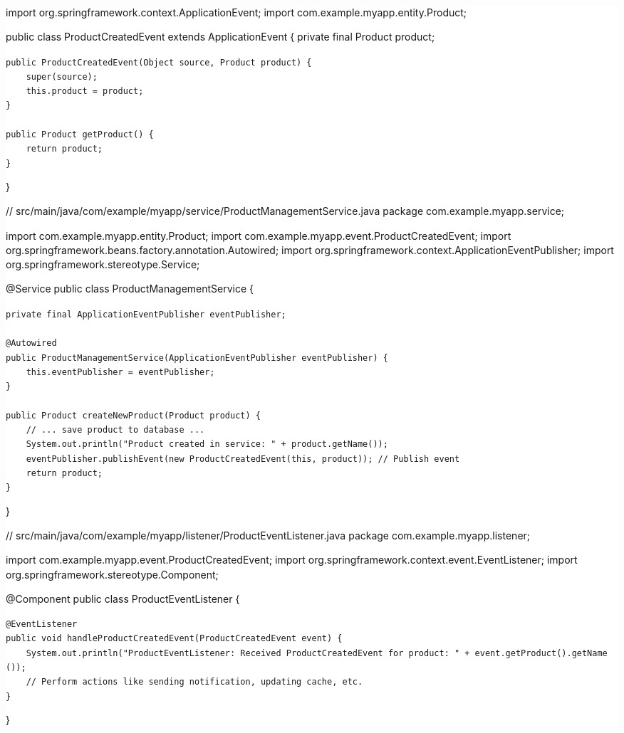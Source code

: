 import org.springframework.context.ApplicationEvent;
import com.example.myapp.entity.Product;

public class ProductCreatedEvent extends ApplicationEvent {
    private final Product product;

    public ProductCreatedEvent(Object source, Product product) {
        super(source);
        this.product = product;
    }

    public Product getProduct() {
        return product;
    }
}

// src/main/java/com/example/myapp/service/ProductManagementService.java
package com.example.myapp.service;

import com.example.myapp.entity.Product;
import com.example.myapp.event.ProductCreatedEvent;
import org.springframework.beans.factory.annotation.Autowired;
import org.springframework.context.ApplicationEventPublisher;
import org.springframework.stereotype.Service;

@Service
public class ProductManagementService {

    private final ApplicationEventPublisher eventPublisher;

    @Autowired
    public ProductManagementService(ApplicationEventPublisher eventPublisher) {
        this.eventPublisher = eventPublisher;
    }

    public Product createNewProduct(Product product) {
        // ... save product to database ...
        System.out.println("Product created in service: " + product.getName());
        eventPublisher.publishEvent(new ProductCreatedEvent(this, product)); // Publish event
        return product;
    }
}

// src/main/java/com/example/myapp/listener/ProductEventListener.java
package com.example.myapp.listener;

import com.example.myapp.event.ProductCreatedEvent;
import org.springframework.context.event.EventListener;
import org.springframework.stereotype.Component;

@Component
public class ProductEventListener {

    @EventListener
    public void handleProductCreatedEvent(ProductCreatedEvent event) {
        System.out.println("ProductEventListener: Received ProductCreatedEvent for product: " + event.getProduct().getName());
        // Perform actions like sending notification, updating cache, etc.
    }
}
